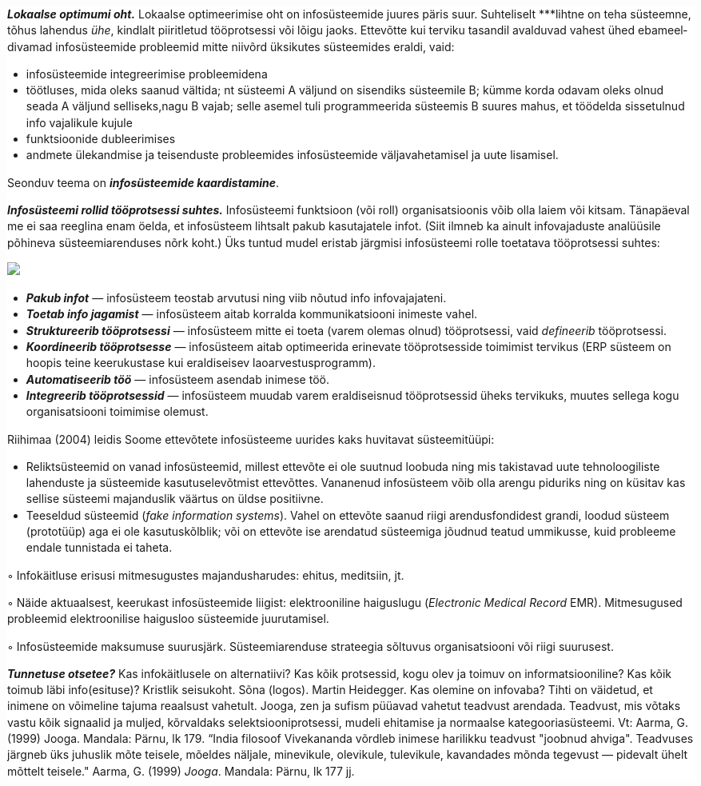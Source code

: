 ***Lokaalse optimumi oht.*** Lo­kaal­se optimeerimise oht on info­süs­tee­mi­de juu­res päris suur. Suh­teliselt ***lihtne on teha süs­teem­ne, tõhus la­hendus _ühe_, kind­lalt piiritletud tööprotsessi või lõigu jaoks. Ette­võt­te kui ter­vi­ku ta­san­dil avalduvad vahest ühed eba­meel­di­vamad info­süs­tee­mide probleemid mit­te nii­võrd ük­sikutes süsteemides eral­di, vaid:
- info­süs­tee­mi­de in­teg­ree­ri­mi­se probleemidena
- töötluses, mi­da oleks saa­nud vältida; nt süs­teemi A väljund on sisendiks süs­tee­mi­le B; kümme kor­da oda­vam oleks ol­nud seada A väljund sel­li­seks,na­gu B vajab; sel­le asemel tuli prog­ram­mee­ri­da süs­tee­mis B suu­res ma­hus, et töö­del­da sis­se­tulnud info va­ja­li­kule kujule
- funkt­si­oo­nide dub­lee­ri­mi­ses
- and­me­te üle­kand­mi­se ja teisenduste prob­lee­mi­des in­fo­süs­tee­mide välja­va­he­ta­mi­sel ja uu­te li­sa­misel.

Seonduv teema on ***infosüsteemide kaardistamine***.

***Infosüsteemi rollid tööprotsessi suhtes.*** In­fosüsteemi funktsioon (või roll) or­ga­ni­sat­sioonis võib olla laiem või kitsam. Tänapäe­val me ei saa reeglina enam öelda, et infosüsteem liht­salt pakub kasutajatele infot. (Siit ilm­neb ka ainult infovajaduste analüüsile põhineva süs­tee­mi­aren­du­ses nõrk koht.) Üks tuntud mudel eristab järgmisi in­fo­süs­tee­mi rolle toetatava tööprotsessi suhtes:

![](https://3.bp.blogspot.com/-wmLUC1CCzH0/UjAiekNazII/AAAAAAAAFRk/tIg5sqGjLRY/s1600/image005.gif)

- ***Pakub infot*** — infosüsteem teostab arvutusi ning viib nõutud info info­va­ja­jateni.
- ***Toetab info jagamist*** — infosüsteem aitab korralda kommunikatsiooni ini­mes­te vahel.
- ***Struktureerib tööprotsessi*** — infosüsteem mitte ei toeta (varem olemas ol­nud) tööprotsessi, vaid _defineerib_ tööprotsessi.
- ***Koordineerib tööprotsesse*** — infosüsteem aitab optimeerida erinevate töö­protsesside toimimist tervikus (ERP süsteem on hoopis teine kee­ru­kus­tase kui eraldiseisev laoarvestusprogramm).
- ***Automatiseerib töö*** — infosüsteem asendab inimese töö.
- ***Integreerib tööprotsessid*** — infosüsteem muudab varem eraldiseisnud töö­protsessid üheks tervi­kuks, muutes sellega kogu organisatsiooni toi­mi­mise olemust.

Riihi­maa (2004) leidis Soo­me ettevõtete infosüsteeme uurides kaks huvitavat süs­tee­mi­tüüpi:
- Reliktsüsteemid on vanad info­süs­tee­mid, millest et­te­võte ei ole suut­nud loo­buda ning mis ta­kis­ta­vad uute tehnoloogiliste lahenduste ja süs­tee­mi­de kasutusele­võtmist ettevõttes. Va­na­ne­nud in­fo­süs­teem võib olla arengu pi­du­riks ning on kü­si­tav kas sellise süsteemi majanduslik väär­tus on üldse positiivne.
- Teeseldud süsteemid (_fake information systems_). Vahel on ettevõte saa­nud riigi arendusfondidest grandi, loodud süsteem (prototüüp) aga ei ole kasutuskõlblik; või on ettevõte ise arendatud süsteemiga jõudnud teatud ummikusse, kuid prob­leeme endale tunnistada ei taheta.

◦  Infokäitluse erisusi mitmesugustes majandusharudes: ehitus, meditsiin, jt.

◦  Näide aktuaalsest, keerukast infosüsteemide liigist: elektrooniline haiguslugu (_Electronic Medical Record_ EMR). Mitmesugused probleemid elektroonilise haigusloo süsteemide juurutamisel.

◦  Infosüsteemide maksumuse suurusjärk. Süsteemiarenduse strateegia sõltuvus organisatsiooni või riigi suurusest.

***Tunnetuse otsetee?*** Kas infokäitlusele on alternatiivi? Kas kõik protsessid, kogu olev ja toimuv on informatsiooniline? Kas kõik toimub läbi info(esituse)? Kristlik seisukoht. Sõna (logos). Martin Heidegger. Kas olemine on infovaba? Tihti on väidetud, et inimene on võimeline tajuma reaalsust vahetult. Jooga, zen ja sufism püüavad vahetut teadvust arendada. Teadvust, mis võtaks vastu kõik signaalid ja muljed, kõrvaldaks selekt­si­oo­ni­prot­ses­si, mudeli ehitamise ja normaalse kategooriasüsteemi. Vt: Aarma, G. (1999) Jooga. Mandala: Pärnu, lk 179.
“India filosoof Vivekananda võrdleb inimese harilikku teadvust "joobnud ahviga". Teadvuses järgneb üks juhus­lik mõte teisele, mõeldes näljale, minevikule, olevikule, tulevikule, kavandades mõnda tegevust — pidevalt ühelt mõttelt teisele." Aarma, G. (1999) _Jooga_. Mandala: Pärnu, lk 177 jj.
